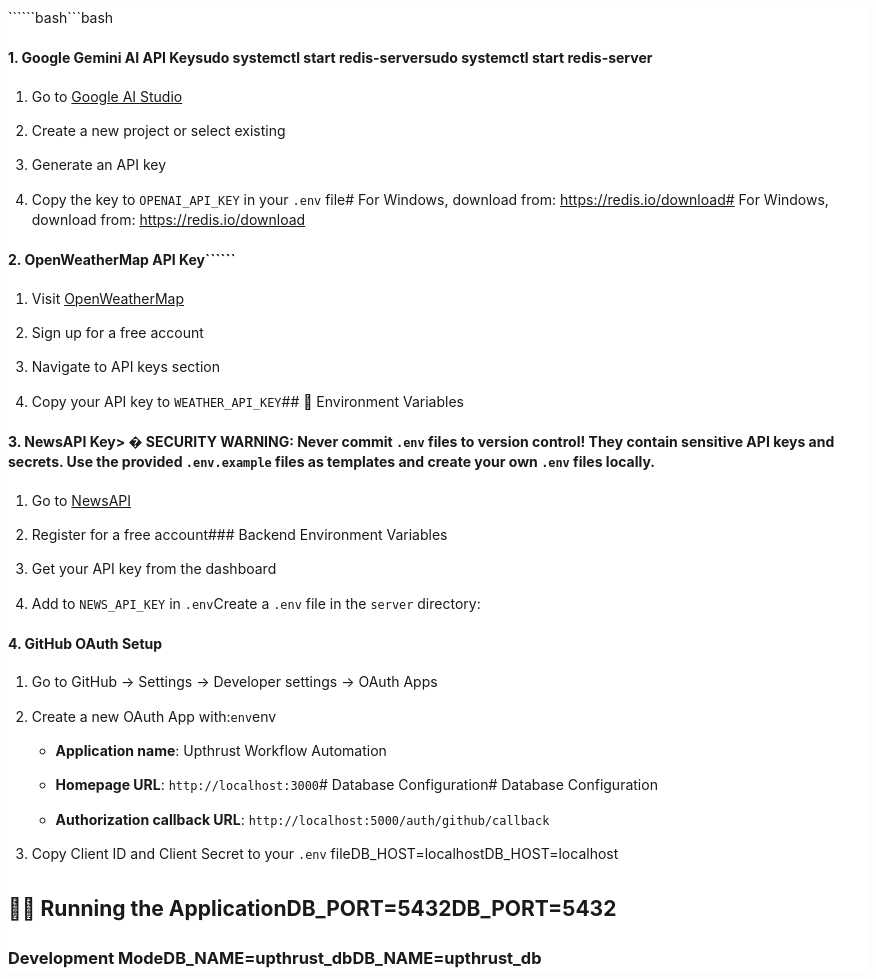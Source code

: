 ``````bash```bash


#### 1. Google Gemini AI API Keysudo systemctl start redis-serversudo systemctl start redis-server

1. Go to [Google AI Studio](https://aistudio.google.com/)

2. Create a new project or select existing

3. Generate an API key

4. Copy the key to `OPENAI_API_KEY` in your `.env` file# For Windows, download from: https://redis.io/download# For Windows, download from: https://redis.io/download



#### 2. OpenWeatherMap API Key``````

1. Visit [OpenWeatherMap](https://openweathermap.org/api)

2. Sign up for a free account

3. Navigate to API keys section

4. Copy your API key to `WEATHER_API_KEY`## 🔧 Environment Variables



#### 3. NewsAPI Key> **� SECURITY WARNING**: Never commit `.env` files to version control! They contain sensitive API keys and secrets. Use the provided `.env.example` files as templates and create your own `.env` files locally.

1. Go to [NewsAPI](https://newsapi.org/)

2. Register for a free account### Backend Environment Variables

3. Get your API key from the dashboard

4. Add to `NEWS_API_KEY` in `.env`Create a `.env` file in the `server` directory:



#### 4. GitHub OAuth Setup

1. Go to GitHub → Settings → Developer settings → OAuth Apps

2. Create a new OAuth App with:```env```env

   - **Application name**: Upthrust Workflow Automation

   - **Homepage URL**: `http://localhost:3000`# Database Configuration# Database Configuration

   - **Authorization callback URL**: `http://localhost:5000/auth/github/callback`

3. Copy Client ID and Client Secret to your `.env` fileDB_HOST=localhostDB_HOST=localhost



## 🏃‍♂️ Running the ApplicationDB_PORT=5432DB_PORT=5432



### Development ModeDB_NAME=upthrust_dbDB_NAME=upthrust_db

``````